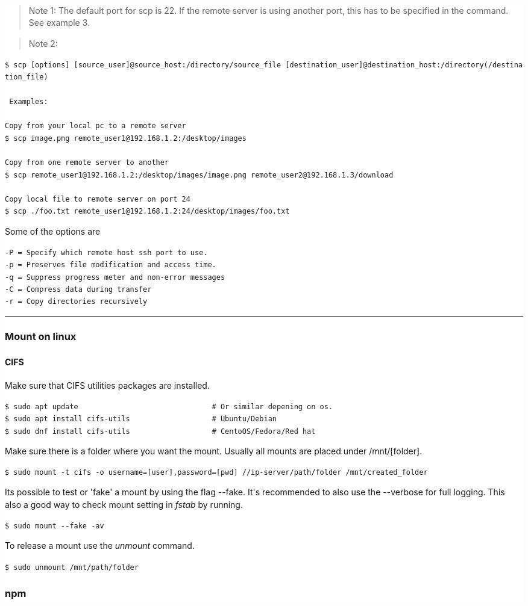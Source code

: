 > Note 1: The default port for scp is 22. If the remote server is using another port, this has to be specified in the command. See example 3.

> Note 2: 
```
$ scp [options] [source_user]@source_host:/directory/source_file [destination_user]@destination_host:/directory(/destination_file)
 
 Examples:

Copy from your local pc to a remote server
$ scp image.png remote_user1@192.168.1.2:/desktop/images

Copy from one remote server to another 
$ scp remote_user1@192.168.1.2:/desktop/images/image.png remote_user2@192.168.1.3/download

Copy local file to remote server on port 24
$ scp ./foo.txt remote_user1@192.168.1.2:24/desktop/images/foo.txt
```
Some of the options are
```
-P = Specify which remote host ssh port to use.
-p = Preserves file modification and access time.
-q = Suppress progress meter and non-error messages
-C = Compress data during transfer
-r = Copy directories recursively
```
---

### Mount on linux

#### CIFS
Make sure that CIFS utilities packages are installed.
```
$ sudo apt update                               # Or similar depening on os.
$ sudo apt install cifs-utils                   # Ubuntu/Debian
$ sudo dnf install cifs-utils                   # CentoOS/Fedora/Red hat
```
Make sure there is a folder where you want the mount. Usually all mounts are placed under /mnt/[folder]. 
```
$ sudo mount -t cifs -o username=[user],password=[pwd] //ip-server/path/folder /mnt/created_folder
```
Its possible to test or 'fake' a mount by using the flag --fake. It's recommended to also use the --verbose for full logging. This also a good way to check mount setting in *fstab* by running.
```
$ sudo mount --fake -av
```
To release a mount use the *unmount* command.
```
$ sudo unmount /mnt/path/folder
```

### npm
